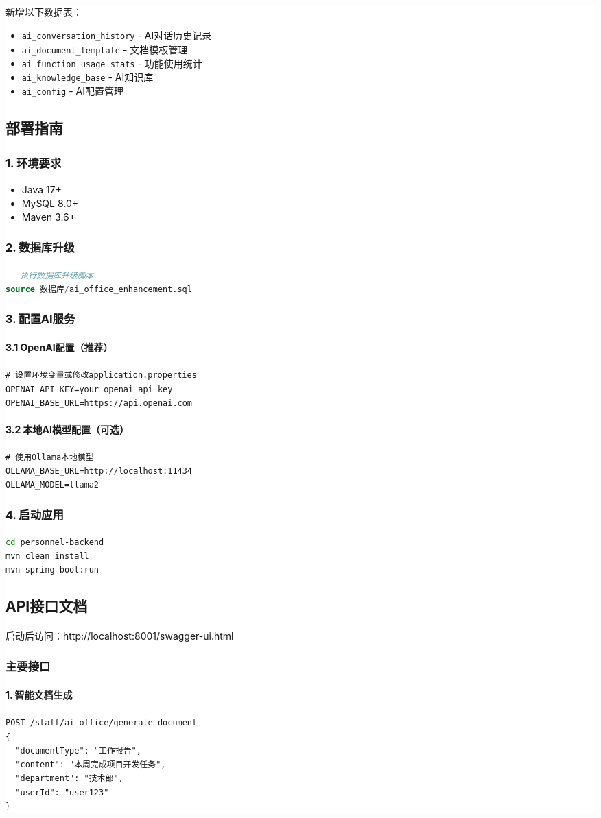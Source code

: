 新增以下数据表：
- `ai_conversation_history` - AI对话历史记录
- `ai_document_template` - 文档模板管理
- `ai_function_usage_stats` - 功能使用统计
- `ai_knowledge_base` - AI知识库
- `ai_config` - AI配置管理

## 部署指南

### 1. 环境要求
- Java 17+
- MySQL 8.0+
- Maven 3.6+

### 2. 数据库升级
```sql
-- 执行数据库升级脚本
source 数据库/ai_office_enhancement.sql
```

### 3. 配置AI服务

#### 3.1 OpenAI配置（推荐）
```properties
# 设置环境变量或修改application.properties
OPENAI_API_KEY=your_openai_api_key
OPENAI_BASE_URL=https://api.openai.com
```

#### 3.2 本地AI模型配置（可选）
```properties
# 使用Ollama本地模型
OLLAMA_BASE_URL=http://localhost:11434
OLLAMA_MODEL=llama2
```

### 4. 启动应用
```bash
cd personnel-backend
mvn clean install
mvn spring-boot:run
```

## API接口文档

启动后访问：http://localhost:8001/swagger-ui.html

### 主要接口

#### 1. 智能文档生成
```
POST /staff/ai-office/generate-document
{
  "documentType": "工作报告",
  "content": "本周完成项目开发任务",
  "department": "技术部",
  "userId": "user123"
}
```
